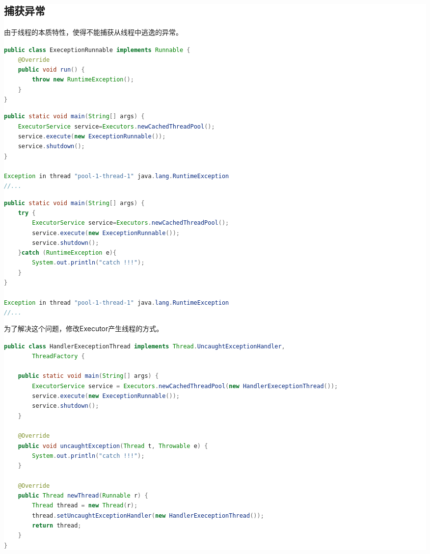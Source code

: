 ```java
```

## 捕获异常

由于线程的本质特性，使得不能捕获从线程中逃逸的异常。

```java
public class ExeceptionRunnable implements Runnable {
    @Override
    public void run() {
        throw new RuntimeException();
    }
}
```

```java
public static void main(String[] args) {
    ExecutorService service=Executors.newCachedThreadPool();
    service.execute(new ExeceptionRunnable());
    service.shutdown();
}

Exception in thread "pool-1-thread-1" java.lang.RuntimeException
//...	
```

```java
public static void main(String[] args) {
    try {
        ExecutorService service=Executors.newCachedThreadPool();
        service.execute(new ExeceptionRunnable());
        service.shutdown();
    }catch (RuntimeException e){
        System.out.println("catch !!!");
    }
}

Exception in thread "pool-1-thread-1" java.lang.RuntimeException
//...
```

为了解决这个问题，修改Executor产生线程的方式。

```java
public class HandlerExeceptionThread implements Thread.UncaughtExceptionHandler,
        ThreadFactory {

    public static void main(String[] args) {
        ExecutorService service = Executors.newCachedThreadPool(new HandlerExeceptionThread());
        service.execute(new ExeceptionRunnable());
        service.shutdown();
    }

    @Override
    public void uncaughtException(Thread t, Throwable e) {
        System.out.println("catch !!!");
    }

    @Override
    public Thread newThread(Runnable r) {
        Thread thread = new Thread(r);
        thread.setUncaughtExceptionHandler(new HandlerExeceptionThread());
        return thread;
    }
}

```